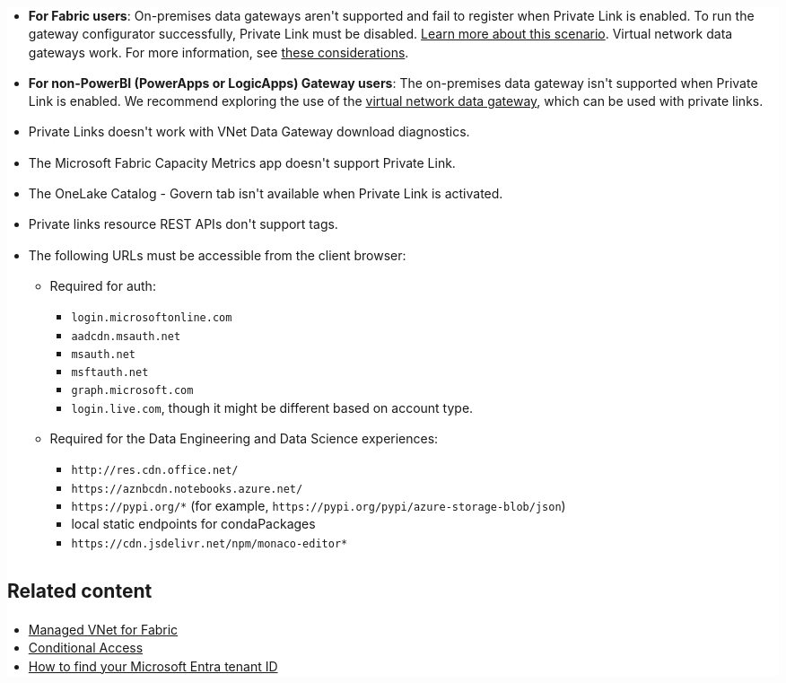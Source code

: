 * **For Fabric users**: On-premises data gateways aren't supported and fail to register when Private Link is enabled. To run the gateway configurator successfully, Private Link must be disabled. [Learn more about this scenario](/data-integration/gateway/service-gateway-install#related-considerations). Virtual network data gateways work. For more information, see [these considerations](/data-integration/gateway/service-gateway-install#related-considerations).

* **For non-PowerBI (PowerApps or LogicApps) Gateway users**: The on-premises data gateway isn't supported when Private Link is enabled. We recommend exploring the use of the [virtual network data gateway](/data-integration/vnet/overview), which can be used with private links.

* Private Links doesn't work with VNet Data Gateway download diagnostics.

* The Microsoft Fabric Capacity Metrics app doesn't support Private Link.
  
* The OneLake Catalog - Govern tab isn't available when Private Link is activated.
  
* Private links resource REST APIs don't support tags.

* The following URLs must be accessible from the client browser:

    * Required for auth:

        * `login.microsoftonline.com`
        * `aadcdn.msauth.net`
        * `msauth.net`
        * `msftauth.net`
        * `graph.microsoft.com`
        * `login.live.com`, though it might be different based on account type.

    * Required for the Data Engineering and Data Science experiences:

        * `http://res.cdn.office.net/`
        * `https://aznbcdn.notebooks.azure.net/` 
        * `https://pypi.org/*` (for example, `https://pypi.org/pypi/azure-storage-blob/json`) 
        * local static endpoints for condaPackages 
        * `https://cdn.jsdelivr.net/npm/monaco-editor*`

## Related content


* [Managed VNet for Fabric](./security-managed-vnets-fabric-overview.md)
* [Conditional Access](./security-conditional-access.md)
* [How to find your Microsoft Entra tenant ID](/azure/active-directory/fundamentals/active-directory-how-to-find-tenant)
